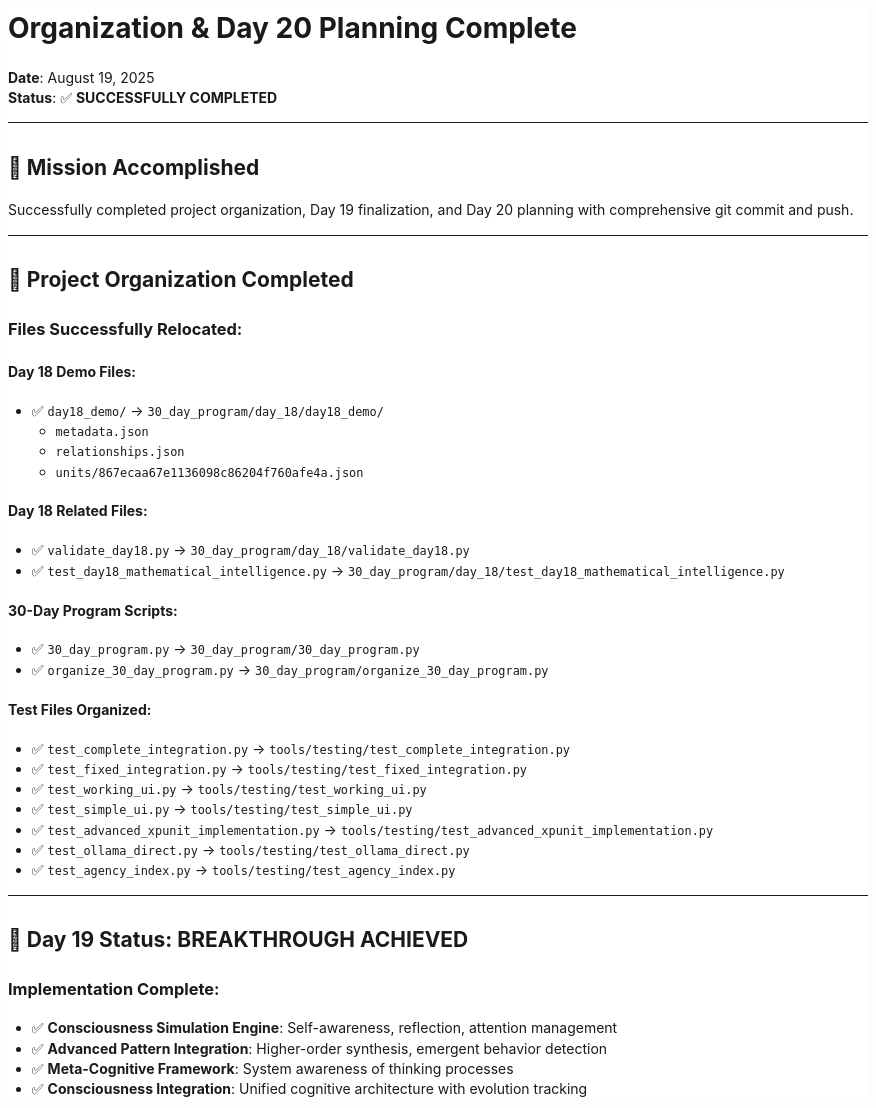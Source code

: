 # Organization & Day 20 Planning Complete

**Date**: August 19, 2025  
**Status**: ✅ **SUCCESSFULLY COMPLETED**

---

## 🎯 **Mission Accomplished**

Successfully completed project organization, Day 19 finalization, and Day 20 planning with comprehensive git commit and push.

---

## 📁 **Project Organization Completed**

### **Files Successfully Relocated**:

#### **Day 18 Demo Files**:
- ✅ `day18_demo/` → `30_day_program/day_18/day18_demo/`
  - `metadata.json`
  - `relationships.json` 
  - `units/867ecaa67e1136098c86204f760afe4a.json`

#### **Day 18 Related Files**:
- ✅ `validate_day18.py` → `30_day_program/day_18/validate_day18.py`
- ✅ `test_day18_mathematical_intelligence.py` → `30_day_program/day_18/test_day18_mathematical_intelligence.py`

#### **30-Day Program Scripts**:
- ✅ `30_day_program.py` → `30_day_program/30_day_program.py`
- ✅ `organize_30_day_program.py` → `30_day_program/organize_30_day_program.py`

#### **Test Files Organized**:
- ✅ `test_complete_integration.py` → `tools/testing/test_complete_integration.py`
- ✅ `test_fixed_integration.py` → `tools/testing/test_fixed_integration.py`
- ✅ `test_working_ui.py` → `tools/testing/test_working_ui.py`
- ✅ `test_simple_ui.py` → `tools/testing/test_simple_ui.py`
- ✅ `test_advanced_xpunit_implementation.py` → `tools/testing/test_advanced_xpunit_implementation.py`
- ✅ `test_ollama_direct.py` → `tools/testing/test_ollama_direct.py`
- ✅ `test_agency_index.py` → `tools/testing/test_agency_index.py`

---

## 🧠 **Day 19 Status: BREAKTHROUGH ACHIEVED**

### **Implementation Complete**:
- ✅ **Consciousness Simulation Engine**: Self-awareness, reflection, attention management
- ✅ **Advanced Pattern Integration**: Higher-order synthesis, emergent behavior detection
- ✅ **Meta-Cognitive Framework**: System awareness of thinking processes
- ✅ **Consciousness Integration**: Unified cognitive architecture with evolution tracking
